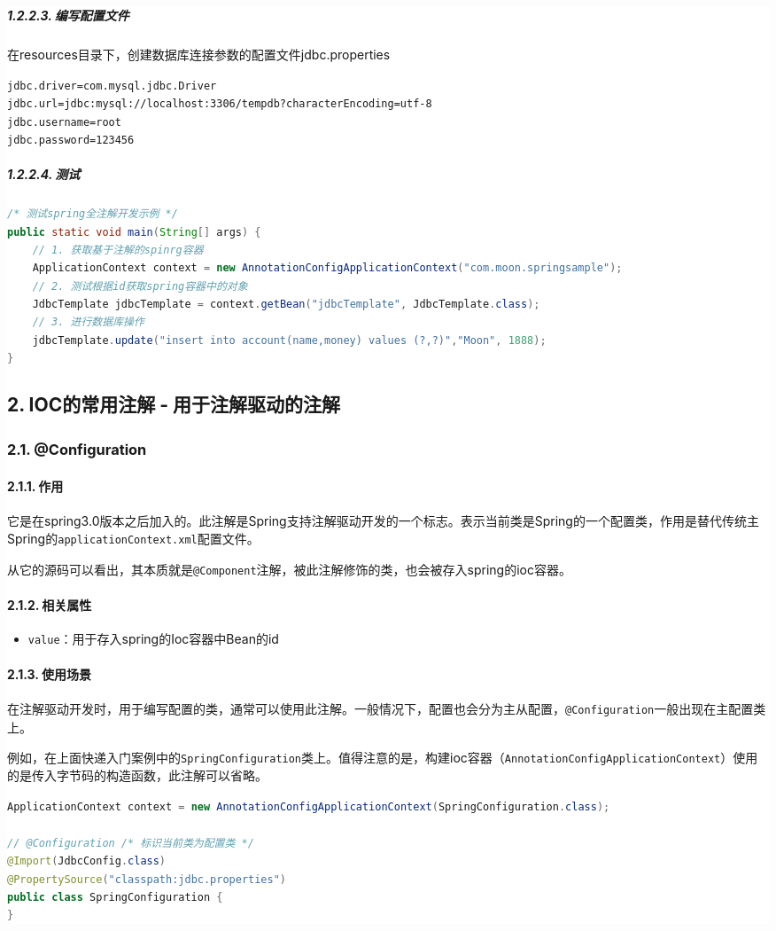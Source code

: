##### 1.2.2.3. 编写配置文件

在resources目录下，创建数据库连接参数的配置文件jdbc.properties

```properties
jdbc.driver=com.mysql.jdbc.Driver
jdbc.url=jdbc:mysql://localhost:3306/tempdb?characterEncoding=utf-8
jdbc.username=root
jdbc.password=123456
```

##### 1.2.2.4. 测试

```java
/* 测试spring全注解开发示例 */
public static void main(String[] args) {
    // 1. 获取基于注解的spinrg容器
    ApplicationContext context = new AnnotationConfigApplicationContext("com.moon.springsample");
    // 2. 测试根据id获取spring容器中的对象
    JdbcTemplate jdbcTemplate = context.getBean("jdbcTemplate", JdbcTemplate.class);
    // 3. 进行数据库操作
    jdbcTemplate.update("insert into account(name,money) values (?,?)","Moon", 1888);
}
```

## 2. IOC的常用注解 - 用于注解驱动的注解

### 2.1. @Configuration

#### 2.1.1. 作用

它是在spring3.0版本之后加入的。此注解是Spring支持注解驱动开发的一个标志。表示当前类是Spring的一个配置类，作用是替代传统主Spring的`applicationContext.xml`配置文件。

从它的源码可以看出，其本质就是`@Component`注解，被此注解修饰的类，也会被存入spring的ioc容器。

#### 2.1.2. 相关属性

- `value`：用于存入spring的Ioc容器中Bean的id

#### 2.1.3. 使用场景

在注解驱动开发时，用于编写配置的类，通常可以使用此注解。一般情况下，配置也会分为主从配置，`@Configuration`一般出现在主配置类上。

例如，在上面快递入门案例中的`SpringConfiguration`类上。值得注意的是，构建ioc容器（`AnnotationConfigApplicationContext`）使用的是传入字节码的构造函数，此注解可以省略。

```java
ApplicationContext context = new AnnotationConfigApplicationContext(SpringConfiguration.class);

// @Configuration /* 标识当前类为配置类 */
@Import(JdbcConfig.class)
@PropertySource("classpath:jdbc.properties")
public class SpringConfiguration {
}
```
